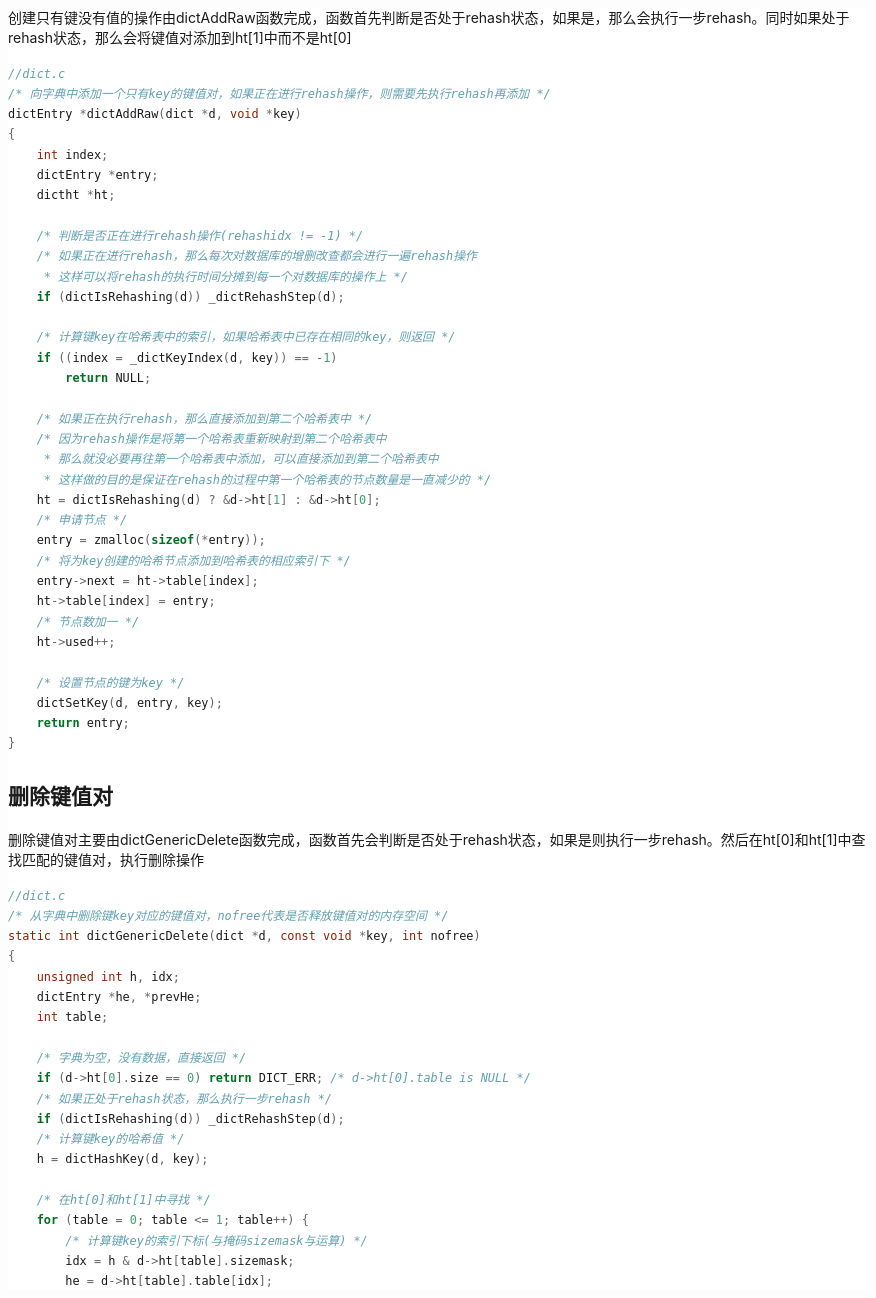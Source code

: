 创建只有键没有值的操作由dictAddRaw函数完成，函数首先判断是否处于rehash状态，如果是，那么会执行一步rehash。同时如果处于rehash状态，那么会将键值对添加到ht[1]中而不是ht[0]

```c
//dict.c
/* 向字典中添加一个只有key的键值对，如果正在进行rehash操作，则需要先执行rehash再添加 */
dictEntry *dictAddRaw(dict *d, void *key)
{
    int index;
    dictEntry *entry;
    dictht *ht;

    /* 判断是否正在进行rehash操作(rehashidx != -1) */
    /* 如果正在进行rehash，那么每次对数据库的增删改查都会进行一遍rehash操作
     * 这样可以将rehash的执行时间分摊到每一个对数据库的操作上 */
    if (dictIsRehashing(d)) _dictRehashStep(d);

    /* 计算键key在哈希表中的索引，如果哈希表中已存在相同的key，则返回 */
    if ((index = _dictKeyIndex(d, key)) == -1)
        return NULL;

    /* 如果正在执行rehash，那么直接添加到第二个哈希表中 */
    /* 因为rehash操作是将第一个哈希表重新映射到第二个哈希表中
     * 那么就没必要再往第一个哈希表中添加，可以直接添加到第二个哈希表中
     * 这样做的目的是保证在rehash的过程中第一个哈希表的节点数量是一直减少的 */
    ht = dictIsRehashing(d) ? &d->ht[1] : &d->ht[0];
    /* 申请节点 */
    entry = zmalloc(sizeof(*entry));
    /* 将为key创建的哈希节点添加到哈希表的相应索引下 */
    entry->next = ht->table[index];
    ht->table[index] = entry;
    /* 节点数加一 */
    ht->used++;
    
    /* 设置节点的键为key */
    dictSetKey(d, entry, key);
    return entry;
}
```

## 删除键值对

删除键值对主要由dictGenericDelete函数完成，函数首先会判断是否处于rehash状态，如果是则执行一步rehash。然后在ht[0]和ht[1]中查找匹配的键值对，执行删除操作

```c
//dict.c
/* 从字典中删除键key对应的键值对，nofree代表是否释放键值对的内存空间 */
static int dictGenericDelete(dict *d, const void *key, int nofree)
{
    unsigned int h, idx;
    dictEntry *he, *prevHe;
    int table;

    /* 字典为空，没有数据，直接返回 */
    if (d->ht[0].size == 0) return DICT_ERR; /* d->ht[0].table is NULL */
    /* 如果正处于rehash状态，那么执行一步rehash */
    if (dictIsRehashing(d)) _dictRehashStep(d);
    /* 计算键key的哈希值 */
    h = dictHashKey(d, key);

    /* 在ht[0]和ht[1]中寻找 */
    for (table = 0; table <= 1; table++) {
        /* 计算键key的索引下标(与掩码sizemask与运算) */
        idx = h & d->ht[table].sizemask;
        he = d->ht[table].table[idx];
```